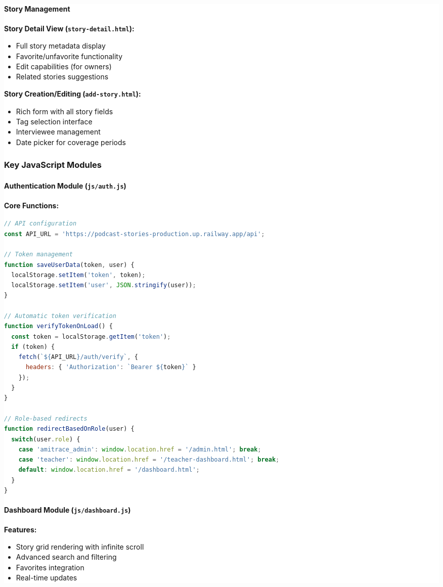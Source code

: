 #### Story Management

**Story Detail View (`story-detail.html`):**
- Full story metadata display
- Favorite/unfavorite functionality
- Edit capabilities (for owners)
- Related stories suggestions

**Story Creation/Editing (`add-story.html`):**
- Rich form with all story fields
- Tag selection interface
- Interviewee management
- Date picker for coverage periods

### Key JavaScript Modules

#### Authentication Module (`js/auth.js`)

**Core Functions:**
```javascript
// API configuration
const API_URL = 'https://podcast-stories-production.up.railway.app/api';

// Token management
function saveUserData(token, user) {
  localStorage.setItem('token', token);
  localStorage.setItem('user', JSON.stringify(user));
}

// Automatic token verification
function verifyTokenOnLoad() {
  const token = localStorage.getItem('token');
  if (token) {
    fetch(`${API_URL}/auth/verify`, {
      headers: { 'Authorization': `Bearer ${token}` }
    });
  }
}

// Role-based redirects
function redirectBasedOnRole(user) {
  switch(user.role) {
    case 'amitrace_admin': window.location.href = '/admin.html'; break;
    case 'teacher': window.location.href = '/teacher-dashboard.html'; break;
    default: window.location.href = '/dashboard.html';
  }
}
```

#### Dashboard Module (`js/dashboard.js`)

**Features:**
- Story grid rendering with infinite scroll
- Advanced search and filtering
- Favorites integration
- Real-time updates

